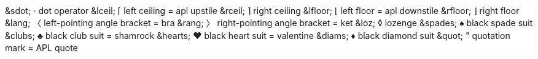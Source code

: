 <td align="left"><span class="doxyComputerOutput">&amp;sdot;</span></td>
<td align="left">⋅</td>
<td align="left">dot operator</td>
</tr>
<tr>
<td align="left"><span class="doxyComputerOutput">&amp;lceil;</span></td>
<td align="left">⌈</td>
<td align="left">left ceiling = apl upstile</td>
</tr>
<tr>
<td align="left"><span class="doxyComputerOutput">&amp;rceil;</span></td>
<td align="left">⌉</td>
<td align="left">right ceiling</td>
</tr>
<tr>
<td align="left"><span class="doxyComputerOutput">&amp;lfloor;</span></td>
<td align="left">⌊</td>
<td align="left">left floor = apl downstile</td>
</tr>
<tr>
<td align="left"><span class="doxyComputerOutput">&amp;rfloor;</span></td>
<td align="left">⌋</td>
<td align="left">right floor</td>
</tr>
<tr>
<td align="left"><span class="doxyComputerOutput">&amp;lang;</span></td>
<td align="left">〈</td>
<td align="left">left-pointing angle bracket = bra</td>
</tr>
<tr>
<td align="left"><span class="doxyComputerOutput">&amp;rang;</span></td>
<td align="left">〉</td>
<td align="left">right-pointing angle bracket = ket</td>
</tr>
<tr>
<td align="left"><span class="doxyComputerOutput">&amp;loz;</span></td>
<td align="left">◊</td>
<td align="left">lozenge</td>
</tr>
<tr>
<td align="left"><span class="doxyComputerOutput">&amp;spades;</span></td>
<td align="left">♠</td>
<td align="left">black spade suit</td>
</tr>
<tr>
<td align="left"><span class="doxyComputerOutput">&amp;clubs;</span></td>
<td align="left">♣</td>
<td align="left">black club suit = shamrock</td>
</tr>
<tr>
<td align="left"><span class="doxyComputerOutput">&amp;hearts;</span></td>
<td align="left">♥</td>
<td align="left">black heart suit = valentine</td>
</tr>
<tr>
<td align="left"><span class="doxyComputerOutput">&amp;diams;</span></td>
<td align="left">♦</td>
<td align="left">black diamond suit</td>
</tr>
<tr>
<td align="left"><span class="doxyComputerOutput">&amp;quot;</span></td>
<td align="left">"</td>
<td align="left">quotation mark = APL quote</td>
</tr>